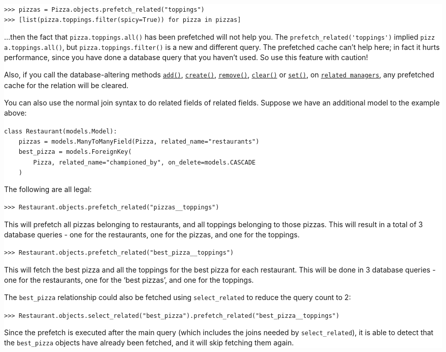 ```pycon
>>> pizzas = Pizza.objects.prefetch_related("toppings")
>>> [list(pizza.toppings.filter(spicy=True)) for pizza in pizzas]
```

…then the fact that `pizza.toppings.all()` has been prefetched will not
help you. The `prefetch_related('toppings')` implied
`pizza.toppings.all()`, but `pizza.toppings.filter()` is a new and
different query. The prefetched cache can’t help here; in fact it hurts
performance, since you have done a database query that you haven’t used. So
use this feature with caution!

Also, if you call the database-altering methods
[`add()`](relations.md#django.db.models.fields.related.RelatedManager.add),
[`create()`](relations.md#django.db.models.fields.related.RelatedManager.create),
[`remove()`](relations.md#django.db.models.fields.related.RelatedManager.remove),
[`clear()`](relations.md#django.db.models.fields.related.RelatedManager.clear) or
[`set()`](relations.md#django.db.models.fields.related.RelatedManager.set), on
[`related managers`](relations.md#django.db.models.fields.related.RelatedManager),
any prefetched cache for the relation will be cleared.

You can also use the normal join syntax to do related fields of related
fields. Suppose we have an additional model to the example above:

```default
class Restaurant(models.Model):
    pizzas = models.ManyToManyField(Pizza, related_name="restaurants")
    best_pizza = models.ForeignKey(
        Pizza, related_name="championed_by", on_delete=models.CASCADE
    )
```

The following are all legal:

```pycon
>>> Restaurant.objects.prefetch_related("pizzas__toppings")
```

This will prefetch all pizzas belonging to restaurants, and all toppings
belonging to those pizzas. This will result in a total of 3 database queries -
one for the restaurants, one for the pizzas, and one for the toppings.

```pycon
>>> Restaurant.objects.prefetch_related("best_pizza__toppings")
```

This will fetch the best pizza and all the toppings for the best pizza for each
restaurant. This will be done in 3 database queries - one for the restaurants,
one for the ‘best pizzas’, and one for the toppings.

The `best_pizza` relationship could also be fetched using `select_related`
to reduce the query count to 2:

```pycon
>>> Restaurant.objects.select_related("best_pizza").prefetch_related("best_pizza__toppings")
```

Since the prefetch is executed after the main query (which includes the joins
needed by `select_related`), it is able to detect that the `best_pizza`
objects have already been fetched, and it will skip fetching them again.
